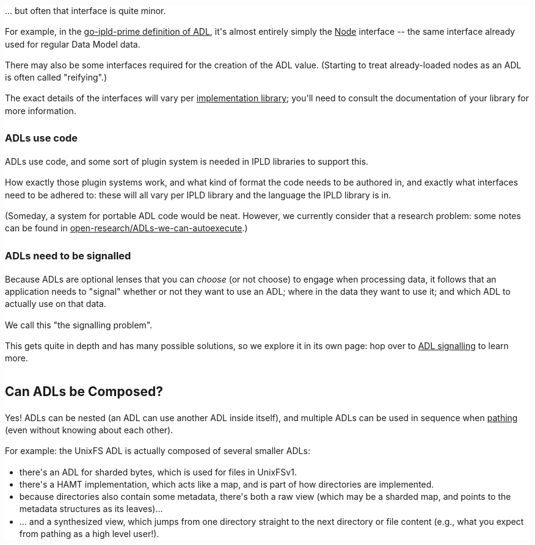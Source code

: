 ... but often that interface is quite minor.

For example, in the [go-ipld-prime definition of ADL](https://pkg.go.dev/github.com/ipld/go-ipld-prime/adl#ADL),
it's almost entirely simply the [Node](/docs/data-model/node/) interface --
the same interface already used for regular Data Model data.

There may also be some interfaces required for the creation of the ADL value.
(Starting to treat already-loaded nodes as an ADL is often called "reifying".)

The exact details of the interfaces will vary per [implementation library](/libraries/);
you'll need to consult the documentation of your library for more information.

### ADLs use code

ADLs use code, and some sort of plugin system is needed in IPLD libraries to support this.

How exactly those plugin systems work, and what kind of format the code needs to be authored in,
and exactly what interfaces need to be adhered to:
these will all vary per IPLD library and the language the IPLD library is in.

(Someday, a system for portable ADL code would be neat.
However, we currently consider that a research problem:
some notes can be found in [open-research/ADLs-we-can-autoexecute](/design/open-research/ADL-autoexecution/).)

### ADLs need to be signalled

Because ADLs are optional lenses that you can _choose_ (or not choose) to engage
when processing data, it follows that an application needs to "signal"
whether or not they want to use an ADL; where in the data they want to use it;
and which ADL to actually use on that data.

We call this "the signalling problem".

This gets quite in depth and has many possible solutions,
so we explore it in its own page: hop over to [ADL signalling](../signalling/) to learn more.


Can ADLs be Composed?
---------------------

Yes!  ADLs can be nested (an ADL can use another ADL inside itself),
and multiple ADLs can be used in sequence when [pathing](/docs/data-model/pathing/) (even without knowing about each other).

For example: the UnixFS ADL is actually composed of several smaller ADLs:

- there's an ADL for sharded bytes, which is used for files in UnixFSv1.
- there's a HAMT implementation, which acts like a map, and is part of how directories are implemented.
- because directories also contain some metadata, there's both a raw view
  (which may be a sharded map, and points to the metadata structures as its leaves)...
- ... and a synthesized view, which jumps from one directory straight to the next directory or file content
  (e.g., what you expect from pathing as a high level user!).
